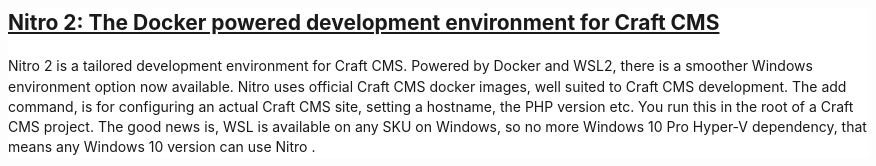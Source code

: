 ## [Nitro 2: The Docker powered development environment for Craft CMS](https://jamesmacwhite.medium.com/nitro-2-the-docker-powered-development-environment-for-craft-cms-2bb59728844e)

Nitro 2 is a tailored development environment for Craft CMS. Powered by Docker and WSL2, there is a smoother Windows environment option now available. Nitro uses official Craft CMS docker images, well suited to Craft CMS development. The add command, is for configuring an actual Craft CMS site, setting a hostname, the PHP version etc. You run this in the root of a Craft CMS project. The good news is, WSL is available on any SKU on Windows, so no more Windows 10 Pro Hyper-V dependency, that means any Windows 10 version can use Nitro .